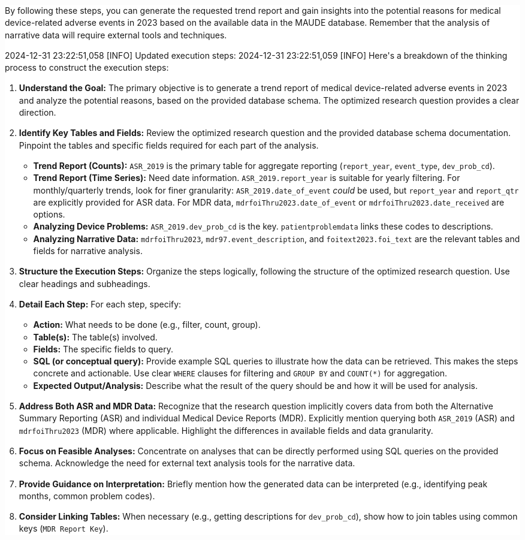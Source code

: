 By following these steps, you can generate the requested trend report and gain insights into the potential reasons for medical device-related adverse events in 2023 based on the available data in the MAUDE database. Remember that the analysis of narrative data will require external tools and techniques.

2024-12-31 23:22:51,058 [INFO] Updated execution steps:
2024-12-31 23:22:51,059 [INFO] Here's a breakdown of the thinking process to construct the execution steps:

1. **Understand the Goal:** The primary objective is to generate a trend report of medical device-related adverse events in 2023 and analyze the potential reasons, based on the provided database schema. The optimized research question provides a clear direction.

2. **Identify Key Tables and Fields:**  Review the optimized research question and the provided database schema documentation. Pinpoint the tables and specific fields required for each part of the analysis.

    * **Trend Report (Counts):** `ASR_2019` is the primary table for aggregate reporting (`report_year`, `event_type`, `dev_prob_cd`).
    * **Trend Report (Time Series):**  Need date information. `ASR_2019.report_year` is suitable for yearly filtering. For monthly/quarterly trends, look for finer granularity: `ASR_2019.date_of_event` *could* be used, but `report_year` and `report_qtr` are explicitly provided for ASR data. For MDR data, `mdrfoiThru2023.date_of_event` or `mdrfoiThru2023.date_received` are options.
    * **Analyzing Device Problems:** `ASR_2019.dev_prob_cd` is the key. `patientproblemdata` links these codes to descriptions.
    * **Analyzing Narrative Data:** `mdrfoiThru2023`, `mdr97.event_description`, and `foitext2023.foi_text` are the relevant tables and fields for narrative analysis.

3. **Structure the Execution Steps:** Organize the steps logically, following the structure of the optimized research question. Use clear headings and subheadings.

4. **Detail Each Step:** For each step, specify:
    * **Action:** What needs to be done (e.g., filter, count, group).
    * **Table(s):** The table(s) involved.
    * **Fields:** The specific fields to query.
    * **SQL (or conceptual query):**  Provide example SQL queries to illustrate how the data can be retrieved. This makes the steps concrete and actionable. Use clear `WHERE` clauses for filtering and `GROUP BY` and `COUNT(*)` for aggregation.
    * **Expected Output/Analysis:** Describe what the result of the query should be and how it will be used for analysis.

5. **Address Both ASR and MDR Data:**  Recognize that the research question implicitly covers data from both the Alternative Summary Reporting (ASR) and individual Medical Device Reports (MDR). Explicitly mention querying both `ASR_2019` (ASR) and `mdrfoiThru2023` (MDR) where applicable. Highlight the differences in available fields and data granularity.

6. **Focus on Feasible Analyses:** Concentrate on analyses that can be directly performed using SQL queries on the provided schema. Acknowledge the need for external text analysis tools for the narrative data.

7. **Provide Guidance on Interpretation:** Briefly mention how the generated data can be interpreted (e.g., identifying peak months, common problem codes).

8. **Consider Linking Tables:** When necessary (e.g., getting descriptions for `dev_prob_cd`), show how to join tables using common keys (`MDR Report Key`).
